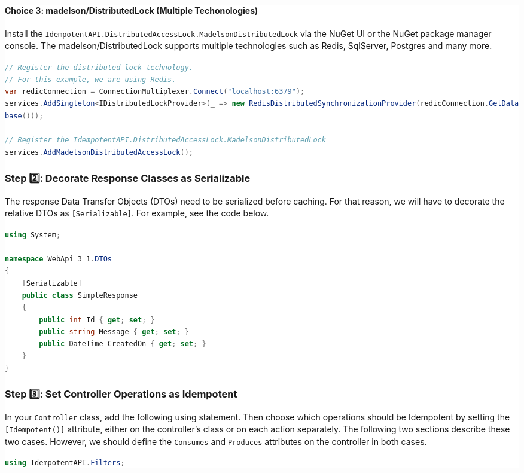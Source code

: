 

#### Choice 3:  madelson/DistributedLock (Multiple Techonologies)

Install the `IdempotentAPI.DistributedAccessLock.MadelsonDistributedLock` via the NuGet UI or the NuGet package manager console. The [madelson/DistributedLock](https://github.com/madelson/DistributedLock) supports multiple technologies such as Redis, SqlServer, Postgres and many [more](https://github.com/madelson/DistributedLock#implementations).

```c#
// Register the distributed lock technology.
// For this example, we are using Redis.
var redicConnection = ConnectionMultiplexer.Connect("localhost:6379");
services.AddSingleton<IDistributedLockProvider>(_ => new RedisDistributedSynchronizationProvider(redicConnection.GetDatabase()));

// Register the IdempotentAPI.DistributedAccessLock.MadelsonDistributedLock
services.AddMadelsonDistributedAccessLock();
```



### Step 2️⃣: Decorate Response Classes as Serializable

The response Data Transfer Objects (DTOs) need to be serialized before caching. For that reason, we will have to decorate the relative DTOs as `[Serializable]`. For example, see the code below.

```c#
using System;

namespace WebApi_3_1.DTOs
{
    [Serializable]
    public class SimpleResponse
    {
        public int Id { get; set; }
        public string Message { get; set; }
        public DateTime CreatedOn { get; set; }
    }
}
```



### Step 3️⃣: Set Controller Operations as Idempotent

In your `Controller` class, add the following using statement. Then choose which operations should be Idempotent by setting the `[Idempotent()]` attribute, either on the controller’s class or on each action separately. The following two sections describe these two cases. However, we should define the `Consumes` and `Produces` attributes on the controller in both cases.

```c#
using IdempotentAPI.Filters;
```


